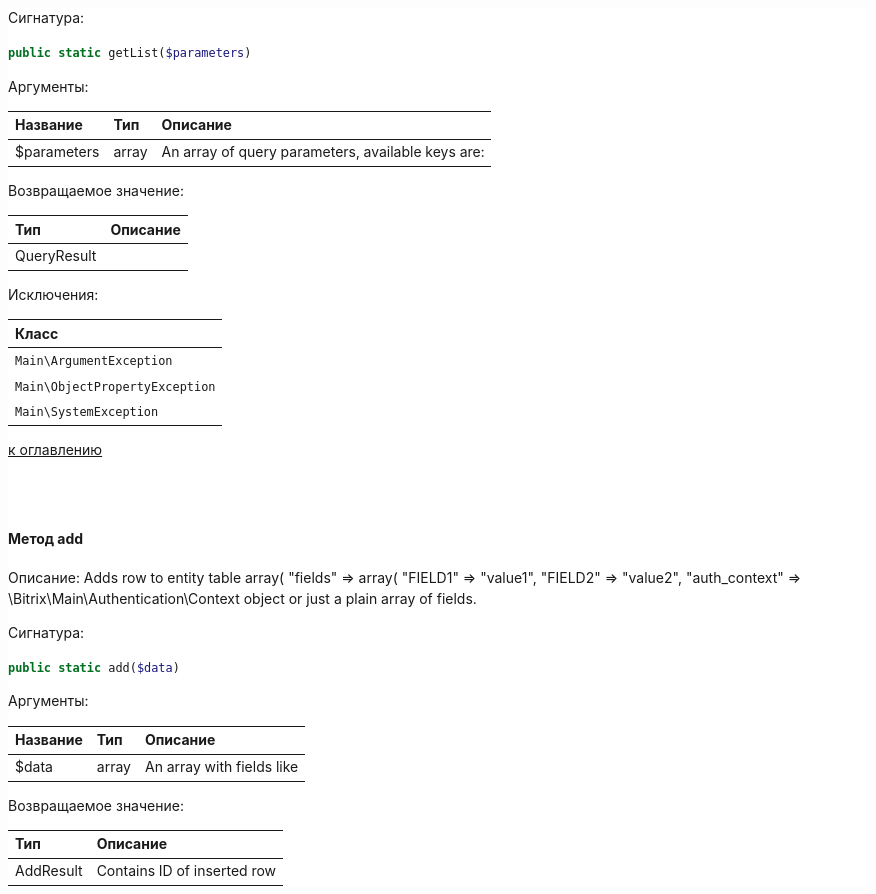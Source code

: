Сигнатура: 

```php
public static getList($parameters)
```
Аргументы: 

| Название | Тип | Описание |
| :--- | :--- | :--- |
| $parameters | array | An array of query parameters, available keys are:<br> |

Возвращаемое значение: 

| Тип | Описание |
| :--- | :--- |
| QueryResult |  |

Исключения: 

| Класс |
| :--- |
| `Main\ArgumentException` |
| `Main\ObjectPropertyException` |
| `Main\SystemException` |

[к оглавлению](#оглавление)

![s](/asset/image/separator/30x30.png)


#### Метод **add**

Описание: 
Adds row to entity table 	array( 		"fields" => array( 			"FIELD1" => "value1", 			"FIELD2" => "value2", 		"auth_context" => \Bitrix\Main\Authentication\Context object or just a plain array of fields.

Сигнатура: 

```php
public static add($data)
```
Аргументы: 

| Название | Тип | Описание |
| :--- | :--- | :--- |
| $data | array | An array with fields like |

Возвращаемое значение: 

| Тип | Описание |
| :--- | :--- |
| AddResult | Contains ID of inserted row |
